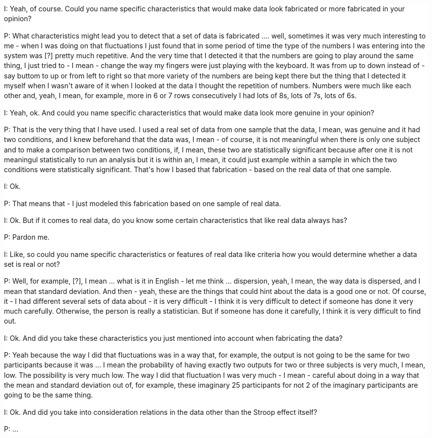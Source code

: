 I: Yeah, of course. Could you name specific characteristics that would make data look fabricated or more fabricated in your opinion?

P: What characteristics might lead you to detect that a set of data is fabricated .... well, sometimes it was very much interesting to me - when I was doing on that fluctuations I just found that in some period of time the type of the numbers I was entering into the system was [?] pretty much repetitive. And the very time that I detected it that the numbers are going to play around the same thing, I just tried to - I mean - change the way my fingers were just playing with the keyboard. It was from up to down instead of - say buttom to up or from left to right so that more variety of the numbers are being kept there but the thing that I detected it myself when I wasn't aware of it when I looked at the data I thought the repetition of numbers. Numbers were much like each other and, yeah, I mean, for example, more in 6 or 7 rows consecutively I had lots of 8s, lots of 7s, lots of 6s.

I: Yeah, ok. And could you name specific characteristics that would make data look more genuine in your opinion?

P: That is the very thing that I have used. I used a real set of data from one sample that the data, I mean, was genuine and it had two conditions, and I knew beforehand that the data was, I mean - of course, it is not meaningful when there is only one subject and to make a comparison between two conditions, if, I mean, these two are statistically significant because after one it is not meaningul statistically to run an analysis but it is within an, I mean, it could just example within a sample in which the two conditions were statistically significant. That's how I based that fabrication - based on the real data of that one sample.

I: Ok.

P: That means that - I just modeled this fabrication based on one sample of real data.

I: Ok. But if it comes to real data, do you know some certain characteristics that like real data always has?

P: Pardon me.

I: Like, so could you name specific characteristics or features of real data like criteria how you would determine whether a data set is real or not?

P: Well, for example, [?], I mean ... what is it in English - let me think ... dispersion, yeah, I mean, the way data is dispersed, and I mean that standard deviation. And then - yeah, these are the things that could hint about the data is a good one or not. Of course, it - I had different several sets of data about - it is very difficult - I think it is very difficult to detect if someone has done it very much carefully. Otherwise, the person is really a statistician. But if someone has done it carefully, I think it is very difficult to find out.

I: Ok. And did you take these characteristics you just mentioned into account when fabricating the data?

P: Yeah because the way I did that fluctuations was in a way that, for example, the output is not going to be the same for two participants because it was ... I mean the probability of having exactly two outputs for two or three subjects is very much, I mean, low. The possibility is very much low. The way I did that fluctuation I was very much - I mean - careful about doing in a way that the mean and standard deviation out of, for example, these imaginary 25 participants for not 2 of the imaginary participants are going to be the same thing.

I: Ok. And did you take into consideration relations in the data other than the Stroop effect itself? 

P: ...

